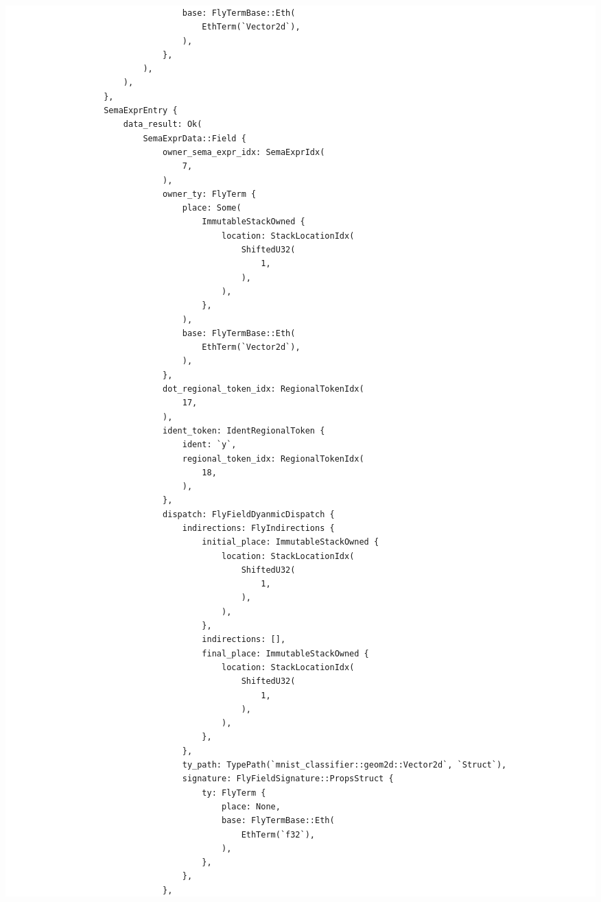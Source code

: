                                         base: FlyTermBase::Eth(
                                            EthTerm(`Vector2d`),
                                        ),
                                    },
                                ),
                            ),
                        },
                        SemaExprEntry {
                            data_result: Ok(
                                SemaExprData::Field {
                                    owner_sema_expr_idx: SemaExprIdx(
                                        7,
                                    ),
                                    owner_ty: FlyTerm {
                                        place: Some(
                                            ImmutableStackOwned {
                                                location: StackLocationIdx(
                                                    ShiftedU32(
                                                        1,
                                                    ),
                                                ),
                                            },
                                        ),
                                        base: FlyTermBase::Eth(
                                            EthTerm(`Vector2d`),
                                        ),
                                    },
                                    dot_regional_token_idx: RegionalTokenIdx(
                                        17,
                                    ),
                                    ident_token: IdentRegionalToken {
                                        ident: `y`,
                                        regional_token_idx: RegionalTokenIdx(
                                            18,
                                        ),
                                    },
                                    dispatch: FlyFieldDyanmicDispatch {
                                        indirections: FlyIndirections {
                                            initial_place: ImmutableStackOwned {
                                                location: StackLocationIdx(
                                                    ShiftedU32(
                                                        1,
                                                    ),
                                                ),
                                            },
                                            indirections: [],
                                            final_place: ImmutableStackOwned {
                                                location: StackLocationIdx(
                                                    ShiftedU32(
                                                        1,
                                                    ),
                                                ),
                                            },
                                        },
                                        ty_path: TypePath(`mnist_classifier::geom2d::Vector2d`, `Struct`),
                                        signature: FlyFieldSignature::PropsStruct {
                                            ty: FlyTerm {
                                                place: None,
                                                base: FlyTermBase::Eth(
                                                    EthTerm(`f32`),
                                                ),
                                            },
                                        },
                                    },